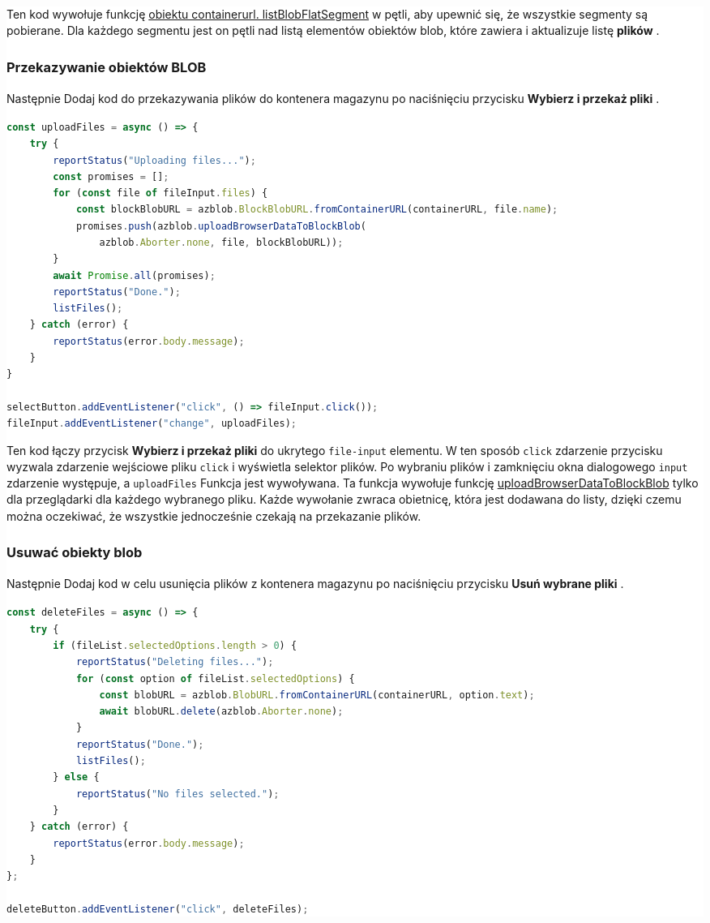 Ten kod wywołuje funkcję [obiektu containerurl. listBlobFlatSegment](https://docs.microsoft.com/javascript/api/@azure/storage-blob/containerclient#listblobsflat-containerlistblobsoptions-) w pętli, aby upewnić się, że wszystkie segmenty są pobierane. Dla każdego segmentu jest on pętli nad listą elementów obiektów blob, które zawiera i aktualizuje listę **plików** .

### <a name="upload-blobs"></a>Przekazywanie obiektów BLOB

Następnie Dodaj kod do przekazywania plików do kontenera magazynu po naciśnięciu przycisku **Wybierz i przekaż pliki** .

```javascript
const uploadFiles = async () => {
    try {
        reportStatus("Uploading files...");
        const promises = [];
        for (const file of fileInput.files) {
            const blockBlobURL = azblob.BlockBlobURL.fromContainerURL(containerURL, file.name);
            promises.push(azblob.uploadBrowserDataToBlockBlob(
                azblob.Aborter.none, file, blockBlobURL));
        }
        await Promise.all(promises);
        reportStatus("Done.");
        listFiles();
    } catch (error) {
        reportStatus(error.body.message);
    }
}

selectButton.addEventListener("click", () => fileInput.click());
fileInput.addEventListener("change", uploadFiles);
```

Ten kod łączy przycisk **Wybierz i przekaż pliki** do ukrytego `file-input` elementu. W ten sposób `click` zdarzenie przycisku wyzwala zdarzenie wejściowe pliku `click` i wyświetla selektor plików. Po wybraniu plików i zamknięciu okna dialogowego `input` zdarzenie występuje, a `uploadFiles` Funkcja jest wywoływana. Ta funkcja wywołuje funkcję [uploadBrowserDataToBlockBlob](https://docs.microsoft.com/javascript/api/@azure/storage-blob/blockblobclient#uploadbrowserdata-blob---arraybuffer---arraybufferview--blockblobparalleluploadoptions-) tylko dla przeglądarki dla każdego wybranego pliku. Każde wywołanie zwraca obietnicę, która jest dodawana do listy, dzięki czemu można oczekiwać, że wszystkie jednocześnie czekają na przekazanie plików.

### <a name="delete-blobs"></a>Usuwać obiekty blob

Następnie Dodaj kod w celu usunięcia plików z kontenera magazynu po naciśnięciu przycisku **Usuń wybrane pliki** .

```javascript
const deleteFiles = async () => {
    try {
        if (fileList.selectedOptions.length > 0) {
            reportStatus("Deleting files...");
            for (const option of fileList.selectedOptions) {
                const blobURL = azblob.BlobURL.fromContainerURL(containerURL, option.text);
                await blobURL.delete(azblob.Aborter.none);
            }
            reportStatus("Done.");
            listFiles();
        } else {
            reportStatus("No files selected.");
        }
    } catch (error) {
        reportStatus(error.body.message);
    }
};

deleteButton.addEventListener("click", deleteFiles);
```